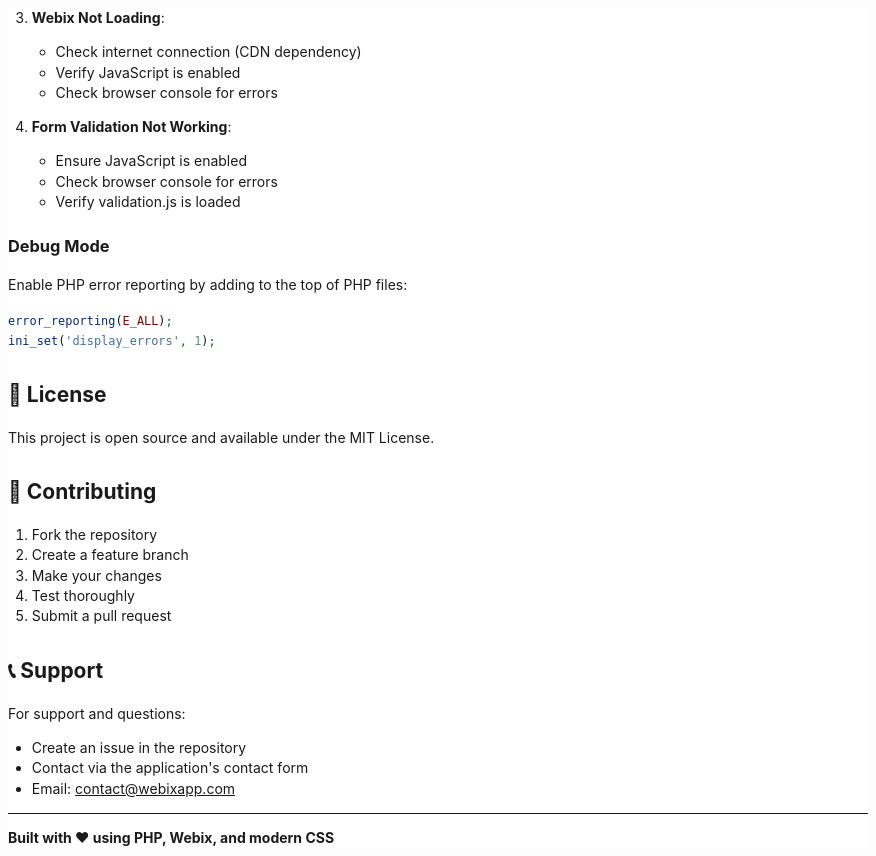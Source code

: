 3. **Webix Not Loading**:
   - Check internet connection (CDN dependency)
   - Verify JavaScript is enabled
   - Check browser console for errors

4. **Form Validation Not Working**:
   - Ensure JavaScript is enabled
   - Check browser console for errors
   - Verify validation.js is loaded

### Debug Mode

Enable PHP error reporting by adding to the top of PHP files:
```php
error_reporting(E_ALL);
ini_set('display_errors', 1);
```

## 📝 License

This project is open source and available under the MIT License.

## 🤝 Contributing

1. Fork the repository
2. Create a feature branch
3. Make your changes
4. Test thoroughly
5. Submit a pull request

## 📞 Support

For support and questions:
- Create an issue in the repository
- Contact via the application's contact form
- Email: contact@webixapp.com

---

**Built with ❤️ using PHP, Webix, and modern CSS**


